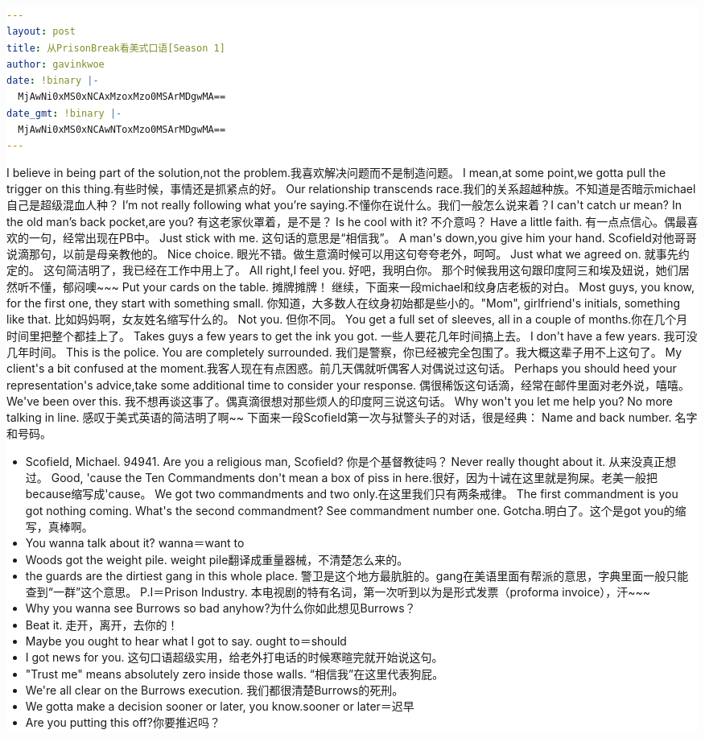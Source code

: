 ```yaml
---
layout: post
title: 从PrisonBreak看美式口语[Season 1]
author: gavinkwoe
date: !binary |-
  MjAwNi0xMS0xNCAxMzoxMzo0MSArMDgwMA==
date_gmt: !binary |-
  MjAwNi0xMS0xNCAwNToxMzo0MSArMDgwMA==
---
```

I believe in being part of the solution,not the problem.我喜欢解决问题而不是制造问题。
I mean,at some point,we gotta pull the trigger on this thing.有些时候，事情还是抓紧点的好。
Our relationship transcends race.我们的关系超越种族。不知道是否暗示michael自己是超级混血人种？
I&rsquo;m not really following what you&rsquo;re saying.不懂你在说什么。我们一般怎么说来着？I can't catch ur mean?
In the old man&rsquo;s back pocket,are you? 有这老家伙罩着，是不是？
Is he cool with it? 不介意吗？
Have a little faith. 有一点点信心。偶最喜欢的一句，经常出现在PB中。
Just stick with me. 这句话的意思是“相信我”。
A man's down,you give him your hand. Scofield对他哥哥说滴那句，以前是母亲教他的。
Nice choice. 眼光不错。做生意滴时候可以用这句夸夸老外，呵呵。
Just what we agreed on. 就事先约定的。 这句简洁明了，我已经在工作中用上了。
All right,I feel you. 好吧，我明白你。 那个时候我用这句跟印度阿三和埃及妞说，她们居然听不懂，郁闷噢~~~
Put your cards on the table. 摊牌摊牌！
继续，下面来一段michael和纹身店老板的对白。
Most guys, you know, for the first one, they start with something small. 你知道，大多数人在纹身初始都是些小的。"Mom", girlfriend's initials, something like that. 比如妈妈啊，女友姓名缩写什么的。
Not you. 但你不同。
You get a full set of sleeves, all in a couple of months.你在几个月时间里把整个都挂上了。
Takes guys a few years to get the ink you got. 一些人要花几年时间搞上去。
I don't have a few years. 我可没几年时间。
This is the police. You are completely surrounded. 我们是警察，你已经被完全包围了。我大概这辈子用不上这句了。
My client's a bit confused at the moment.我客人现在有点困惑。前几天偶就听偶客人对偶说过这句话。
Perhaps you should heed your representation's advice,take some additional time to consider your response. 偶很稀饭这句话滴，经常在邮件里面对老外说，嘻嘻。
We've been over this. 我不想再谈这事了。偶真滴很想对那些烦人的印度阿三说这句话。
Why won't you let me help you?
No more talking in line. 感叹于美式英语的简洁明了啊~~
下面来一段Scofield第一次与狱警头子的对话，很是经典：
Name and back number. 名字和号码。
- Scofield, Michael. 94941.
Are you a religious man, Scofield? 你是个基督教徒吗？
Never really thought about it. 从来没真正想过。
Good, 'cause the Ten Commandments don't mean a box of piss in here.很好，因为十诫在这里就是狗屎。老美一般把because缩写成'cause。
We got two commandments and two only.在这里我们只有两条戒律。
The first commandment is you got nothing coming.
What's the second commandment?
See commandment number one.
Gotcha.明白了。这个是got you的缩写，真棒啊。
- You wanna talk about it? wanna＝want to
- Woods got the weight pile. weight pile翻译成重量器械，不清楚怎么来的。
- the guards are the dirtiest gang in this whole place. 警卫是这个地方最肮脏的。gang在美语里面有帮派的意思，字典里面一般只能查到“一群”这个意思。
P.I＝Prison Industry. 本电视剧的特有名词，第一次听到以为是形式发票（proforma invoice），汗~~~
- Why you wanna see Burrows so bad anyhow?为什么你如此想见Burrows？
- Beat it. 走开，离开，去你的！
- Maybe you ought to hear what I got to say. ought to＝should
- I got news for you. 这句口语超级实用，给老外打电话的时候寒暄完就开始说这句。
- "Trust me" means absolutely zero inside those walls. “相信我”在这里代表狗屁。
- We're all clear on the Burrows execution. 我们都很清楚Burrows的死刑。
- We gotta make a decision sooner or later, you know.sooner or later＝迟早
- Are you putting this off?你要推迟吗？